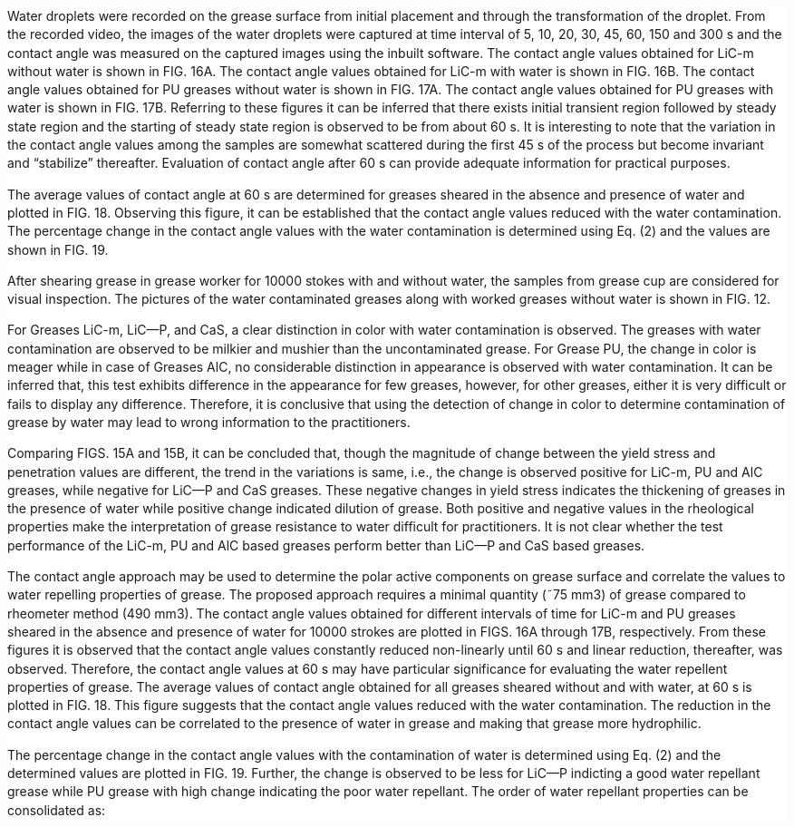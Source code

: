 Water droplets were recorded on the grease surface from initial placement and through the transformation of the droplet. From the recorded video, the images of the water droplets were captured at time interval of 5, 10, 20, 30, 45, 60, 150 and 300 s and the contact angle was measured on the captured images using the inbuilt software. The contact angle values obtained for LiC-m without water is shown in FIG. 16A. The contact angle values obtained for LiC-m with water is shown in FIG. 16B. The contact angle values obtained for PU greases without water is shown in FIG. 17A. The contact angle values obtained for PU greases with water is shown in FIG. 17B. Referring to these figures it can be inferred that there exists initial transient region followed by steady state region and the starting of steady state region is observed to be from about 60 s. It is interesting to note that the variation in the contact angle values among the samples are somewhat scattered during the first 45 s of the process but become invariant and “stabilize” thereafter. Evaluation of contact angle after 60 s can provide adequate information for practical purposes.

The average values of contact angle at 60 s are determined for greases sheared in the absence and presence of water and plotted in FIG. 18. Observing this figure, it can be established that the contact angle values reduced with the water contamination. The percentage change in the contact angle values with the water contamination is determined using Eq. (2) and the values are shown in FIG. 19.

After shearing grease in grease worker for 10000 stokes with and without water, the samples from grease cup are considered for visual inspection. The pictures of the water contaminated greases along with worked greases without water is shown in FIG. 12.

For Greases LiC-m, LiC—P, and CaS, a clear distinction in color with water contamination is observed. The greases with water contamination are observed to be milkier and mushier than the uncontaminated grease. For Grease PU, the change in color is meager while in case of Greases AlC, no considerable distinction in appearance is observed with water contamination. It can be inferred that, this test exhibits difference in the appearance for few greases, however, for other greases, either it is very difficult or fails to display any difference. Therefore, it is conclusive that using the detection of change in color to determine contamination of grease by water may lead to wrong information to the practitioners.

Comparing FIGS. 15A and 15B, it can be concluded that, though the magnitude of change between the yield stress and penetration values are different, the trend in the variations is same, i.e., the change is observed positive for LiC-m, PU and AlC greases, while negative for LiC—P and CaS greases. These negative changes in yield stress indicates the thickening of greases in the presence of water while positive change indicated dilution of grease. Both positive and negative values in the rheological properties make the interpretation of grease resistance to water difficult for practitioners. It is not clear whether the test performance of the LiC-m, PU and AlC based greases perform better than LiC—P and CaS based greases.

The contact angle approach may be used to determine the polar active components on grease surface and correlate the values to water repelling properties of grease. The proposed approach requires a minimal quantity (˜75 mm3) of grease compared to rheometer method (490 mm3). The contact angle values obtained for different intervals of time for LiC-m and PU greases sheared in the absence and presence of water for 10000 strokes are plotted in FIGS. 16A through 17B, respectively. From these figures it is observed that the contact angle values constantly reduced non-linearly until 60 s and linear reduction, thereafter, was observed. Therefore, the contact angle values at 60 s may have particular significance for evaluating the water repellent properties of grease. The average values of contact angle obtained for all greases sheared without and with water, at 60 s is plotted in FIG. 18. This figure suggests that the contact angle values reduced with the water contamination. The reduction in the contact angle values can be correlated to the presence of water in grease and making that grease more hydrophilic.

The percentage change in the contact angle values with the contamination of water is determined using Eq. (2) and the determined values are plotted in FIG. 19. Further, the change is observed to be less for LiC—P indicting a good water repellant grease while PU grease with high change indicating the poor water repellant. The order of water repellant properties can be consolidated as:
